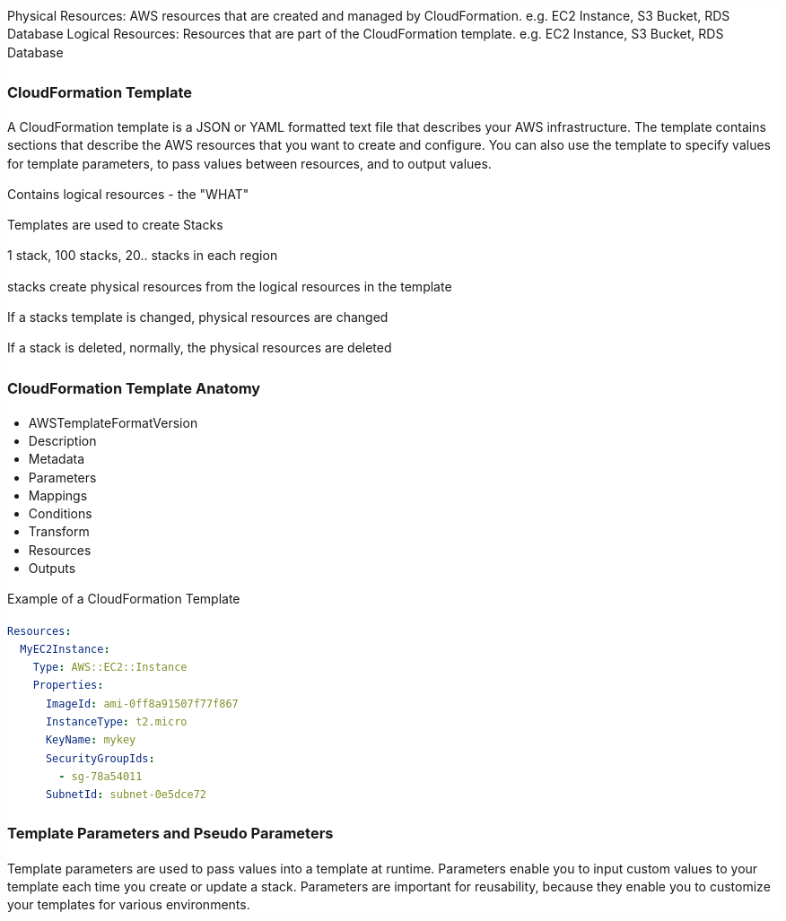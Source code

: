 Physical Resources: AWS resources that are created and managed by CloudFormation. e.g. EC2 Instance, S3 Bucket, RDS Database
Logical Resources: Resources that are part of the CloudFormation template. e.g. EC2 Instance, S3 Bucket, RDS Database

### CloudFormation Template

A CloudFormation template is a JSON or YAML formatted text file that describes your AWS infrastructure. The template contains sections that describe the AWS resources that you want to create and configure. You can also use the template to specify values for template parameters, to pass values between resources, and to output values.

Contains logical resources - the "WHAT"

Templates are used to create Stacks

1 stack, 100 stacks, 20.. stacks in each region

stacks create physical resources from the logical resources in the template

If a stacks template is changed, physical resources are changed

If a stack is deleted, normally, the physical resources are deleted

### CloudFormation Template Anatomy

- AWSTemplateFormatVersion
- Description
- Metadata
- Parameters
- Mappings
- Conditions
- Transform
- Resources
- Outputs

Example of a CloudFormation Template

```yaml
Resources:
  MyEC2Instance:
    Type: AWS::EC2::Instance
    Properties:
      ImageId: ami-0ff8a91507f77f867
      InstanceType: t2.micro
      KeyName: mykey
      SecurityGroupIds:
        - sg-78a54011
      SubnetId: subnet-0e5dce72
```

### Template Parameters and Pseudo Parameters

Template parameters are used to pass values into a template at runtime. Parameters enable you to input custom values to your template each time you create or update a stack. Parameters are important for reusability, because they enable you to customize your templates for various environments.
